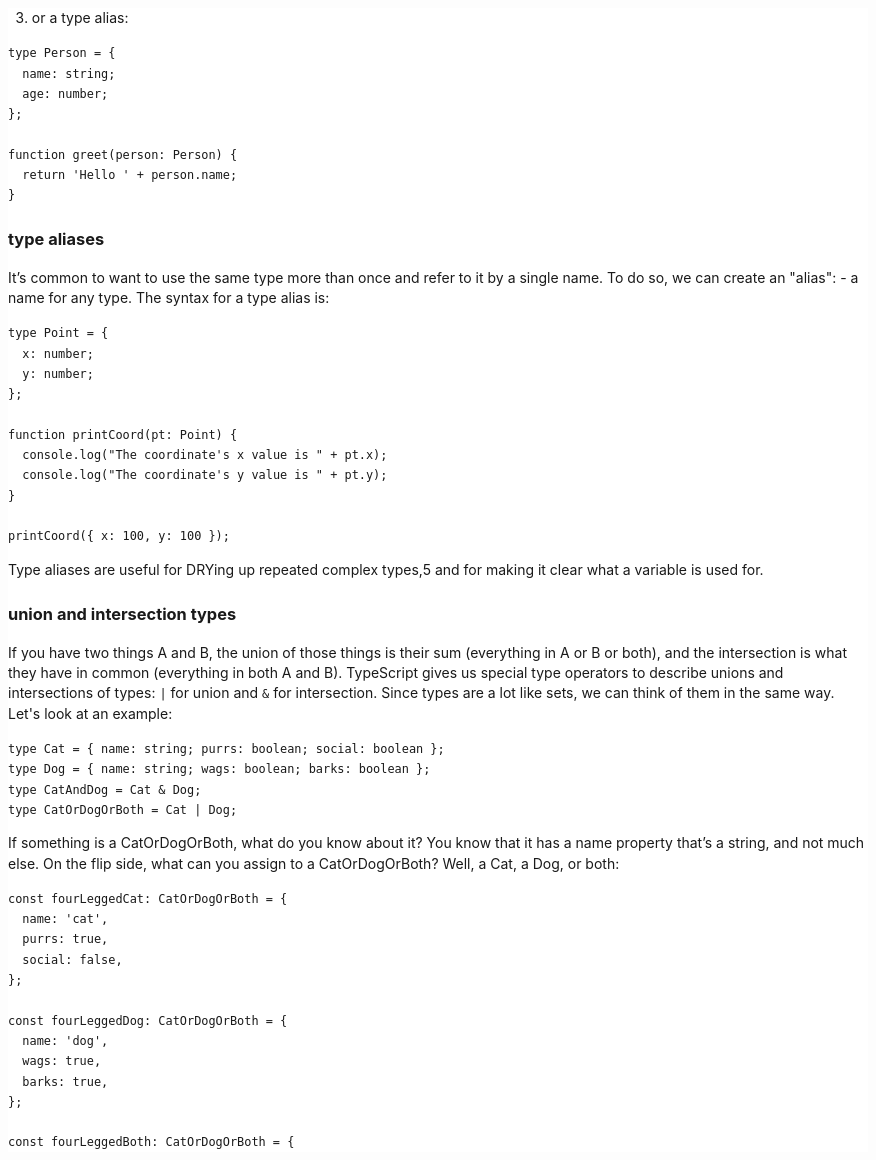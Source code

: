 3. or a type alias:

```tsx
type Person = {
  name: string;
  age: number;
};

function greet(person: Person) {
  return 'Hello ' + person.name;
}
```

### type aliases

It’s common to want to use the same type more than once and refer to it by a single name. To do so, we can create an "alias": - a name for any type. The syntax for a type alias is:

```tsx
type Point = {
  x: number;
  y: number;
};

function printCoord(pt: Point) {
  console.log("The coordinate's x value is " + pt.x);
  console.log("The coordinate's y value is " + pt.y);
}

printCoord({ x: 100, y: 100 });
```

Type aliases are useful for DRYing up repeated complex types,5 and for making it clear what a variable is used for.

### union and intersection types

If you have two things A and B, the union of those things is their sum (everything in A or B or both), and the intersection is what they have in common (everything in both A and B). TypeScript gives us special type operators to describe unions and intersections of types: `|` for union and `&` for intersection. Since types are a lot like sets, we can think of them in the same way. Let's look at an example:

```tsx
type Cat = { name: string; purrs: boolean; social: boolean };
type Dog = { name: string; wags: boolean; barks: boolean };
type CatAndDog = Cat & Dog;
type CatOrDogOrBoth = Cat | Dog;
```

If something is a CatOrDogOrBoth, what do you know about it? You know that it has a name property that’s a string, and not much else. On the flip side, what can you assign to a CatOrDogOrBoth? Well, a Cat, a Dog, or both:

```tsx
const fourLeggedCat: CatOrDogOrBoth = {
  name: 'cat',
  purrs: true,
  social: false,
};

const fourLeggedDog: CatOrDogOrBoth = {
  name: 'dog',
  wags: true,
  barks: true,
};

const fourLeggedBoth: CatOrDogOrBoth = {
```